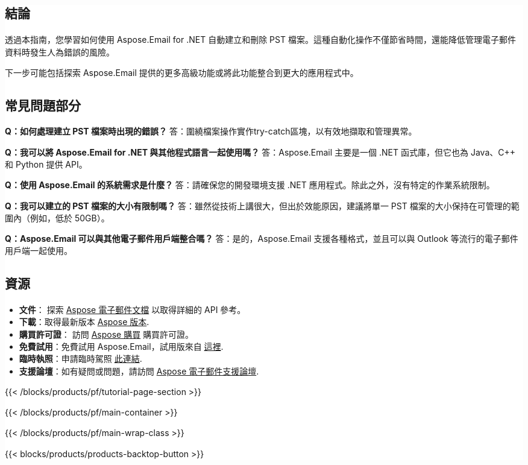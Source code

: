 ## 結論

透過本指南，您學習如何使用 Aspose.Email for .NET 自動建立和刪除 PST 檔案。這種自動化操作不僅節省時間，還能降低管理電子郵件資料時發生人為錯誤的風險。 

下一步可能包括探索 Aspose.Email 提供的更多高級功能或將此功能整合到更大的應用程式中。

## 常見問題部分

**Q：如何處理建立 PST 檔案時出現的錯誤？**
答：圍繞檔案操作實作try-catch區塊，以有效地擷取和管理異常。

**Q：我可以將 Aspose.Email for .NET 與其他程式語言一起使用嗎？**
答：Aspose.Email 主要是一個 .NET 函式庫，但它也為 Java、C++ 和 Python 提供 API。

**Q：使用 Aspose.Email 的系統需求是什麼？**
答：請確保您的開發環境支援 .NET 應用程式。除此之外，沒有特定的作業系統限制。

**Q：我可以建立的 PST 檔案的大小有限制嗎？**
答：雖然從技術上講很大，但出於效能原因，建議將單一 PST 檔案的大小保持在可管理的範圍內（例如，低於 50GB）。

**Q：Aspose.Email 可以與其他電子郵件用戶端整合嗎？**
答：是的，Aspose.Email 支援各種格式，並且可以與 Outlook 等流行的電子郵件用戶端一起使用。

## 資源

- **文件**： 探索 [Aspose 電子郵件文檔](https://reference.aspose.com/email/net/) 以取得詳細的 API 參考。
- **下載**：取得最新版本 [Aspose 版本](https://releases。aspose.com/email/net/).
- **購買許可證**： 訪問 [Aspose 購買](https://purchase.aspose.com/buy) 購買許可證。
- **免費試用**：免費試用 Aspose.Email，試用版來自 [這裡](https://releases。aspose.com/email/net/).
- **臨時執照**：申請臨時駕照 [此連結](https://purchase。aspose.com/temporary-license/).
- **支援論壇**：如有疑問或問題，請訪問 [Aspose 電子郵件支援論壇](https://forum。aspose.com/c/email/10).

{{< /blocks/products/pf/tutorial-page-section >}}

{{< /blocks/products/pf/main-container >}}

{{< /blocks/products/pf/main-wrap-class >}}

{{< blocks/products/products-backtop-button >}}